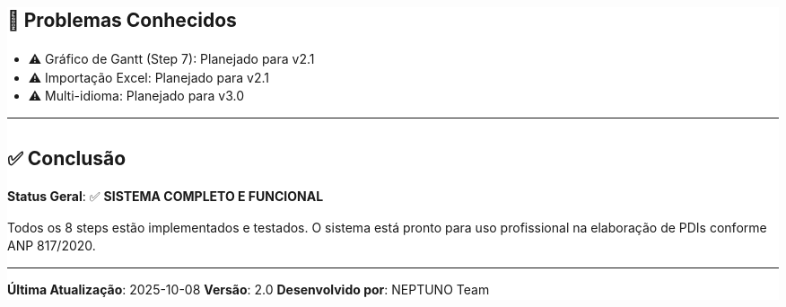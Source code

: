
## 🐛 Problemas Conhecidos

- ⚠️ Gráfico de Gantt (Step 7): Planejado para v2.1
- ⚠️ Importação Excel: Planejado para v2.1
- ⚠️ Multi-idioma: Planejado para v3.0

---

## ✅ Conclusão

**Status Geral**: ✅ **SISTEMA COMPLETO E FUNCIONAL**

Todos os 8 steps estão implementados e testados. O sistema está pronto para uso profissional na elaboração de PDIs conforme ANP 817/2020.

---

**Última Atualização**: 2025-10-08
**Versão**: 2.0
**Desenvolvido por**: NEPTUNO Team
